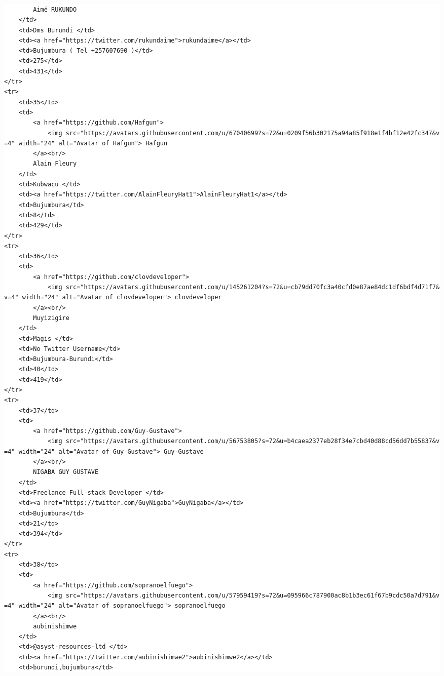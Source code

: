 			Aimé RUKUNDO
		</td>
		<td>Dms Burundi </td>
		<td><a href="https://twitter.com/rukundaime">rukundaime</a></td>
		<td>Bujumbura ( Tel +257607690 )</td>
		<td>275</td>
		<td>431</td>
	</tr>
	<tr>
		<td>35</td>
		<td>
			<a href="https://github.com/Hafgun">
				<img src="https://avatars.githubusercontent.com/u/67040699?s=72&u=0209f56b302175a94a85f918e1f4bf12e42fc347&v=4" width="24" alt="Avatar of Hafgun"> Hafgun
			</a><br/>
			Alain Fleury
		</td>
		<td>Kubwacu </td>
		<td><a href="https://twitter.com/AlainFleuryHat1">AlainFleuryHat1</a></td>
		<td>Bujumbura</td>
		<td>8</td>
		<td>429</td>
	</tr>
	<tr>
		<td>36</td>
		<td>
			<a href="https://github.com/clovdeveloper">
				<img src="https://avatars.githubusercontent.com/u/145261204?s=72&u=cb79dd70fc3a40cfd0e87ae84dc1df6bdf4d71f7&v=4" width="24" alt="Avatar of clovdeveloper"> clovdeveloper
			</a><br/>
			Muyizigire
		</td>
		<td>Magis </td>
		<td>No Twitter Username</td>
		<td>Bujumbura-Burundi</td>
		<td>40</td>
		<td>419</td>
	</tr>
	<tr>
		<td>37</td>
		<td>
			<a href="https://github.com/Guy-Gustave">
				<img src="https://avatars.githubusercontent.com/u/56753805?s=72&u=b4caea2377eb28f34e7cbd40d88cd56dd7b55837&v=4" width="24" alt="Avatar of Guy-Gustave"> Guy-Gustave
			</a><br/>
			NIGABA GUY GUSTAVE
		</td>
		<td>Freelance Full-stack Developer </td>
		<td><a href="https://twitter.com/GuyNigaba">GuyNigaba</a></td>
		<td>Bujumbura</td>
		<td>21</td>
		<td>394</td>
	</tr>
	<tr>
		<td>38</td>
		<td>
			<a href="https://github.com/sopranoelfuego">
				<img src="https://avatars.githubusercontent.com/u/57959419?s=72&u=095966c787900ac8b1b3ec61f67b9cdc50a7d791&v=4" width="24" alt="Avatar of sopranoelfuego"> sopranoelfuego
			</a><br/>
			aubinishimwe
		</td>
		<td>@asyst-resources-ltd </td>
		<td><a href="https://twitter.com/aubinishimwe2">aubinishimwe2</a></td>
		<td>burundi,bujumbura</td>